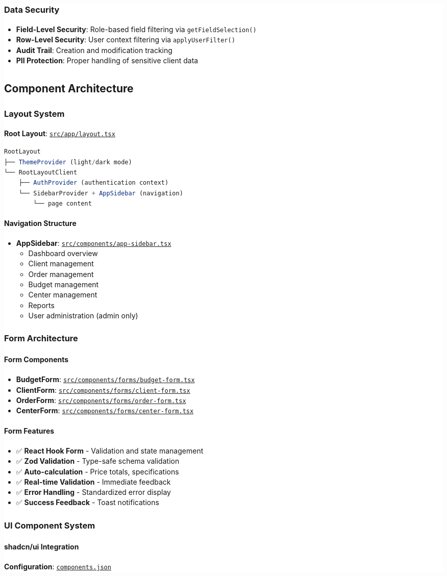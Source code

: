 ### Data Security
- **Field-Level Security**: Role-based field filtering via `getFieldSelection()`
- **Row-Level Security**: User context filtering via `applyUserFilter()`
- **Audit Trail**: Creation and modification tracking
- **PII Protection**: Proper handling of sensitive client data

## Component Architecture

### Layout System
**Root Layout**: [`src/app/layout.tsx`](../src/app/layout.tsx)

```typescript
RootLayout
├── ThemeProvider (light/dark mode)
└── RootLayoutClient
    ├── AuthProvider (authentication context)
    └── SidebarProvider + AppSidebar (navigation)
        └── page content
```

#### Navigation Structure
- **AppSidebar**: [`src/components/app-sidebar.tsx`](../src/components/app-sidebar.tsx)
  - Dashboard overview
  - Client management
  - Order management  
  - Budget management
  - Center management
  - Reports
  - User administration (admin only)

### Form Architecture

#### Form Components
- **BudgetForm**: [`src/components/forms/budget-form.tsx`](../src/components/forms/budget-form.tsx)
- **ClientForm**: [`src/components/forms/client-form.tsx`](../src/components/forms/client-form.tsx)  
- **OrderForm**: [`src/components/forms/order-form.tsx`](../src/components/forms/order-form.tsx)
- **CenterForm**: [`src/components/forms/center-form.tsx`](../src/components/forms/center-form.tsx)

#### Form Features
- ✅ **React Hook Form** - Validation and state management
- ✅ **Zod Validation** - Type-safe schema validation
- ✅ **Auto-calculation** - Price totals, specifications
- ✅ **Real-time Validation** - Immediate feedback
- ✅ **Error Handling** - Standardized error display
- ✅ **Success Feedback** - Toast notifications

### UI Component System

#### shadcn/ui Integration
**Configuration**: [`components.json`](../components.json)
